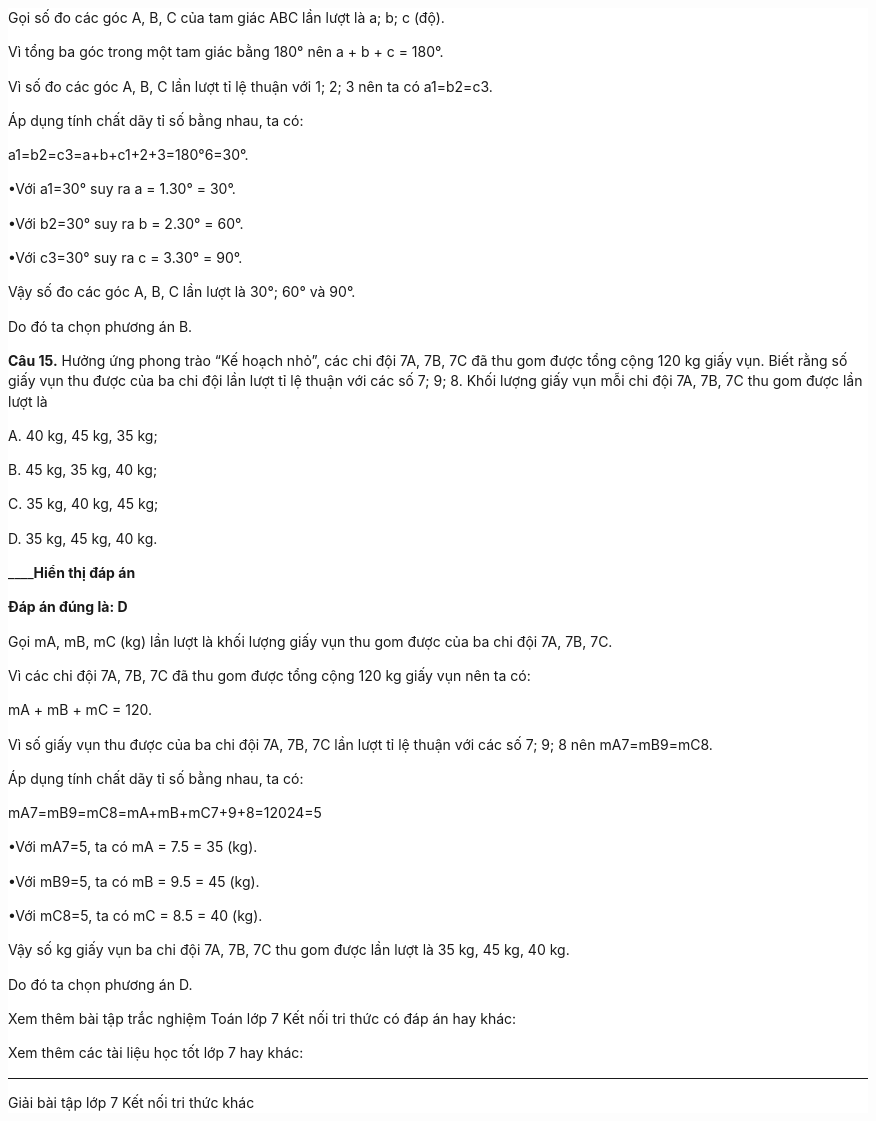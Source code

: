 Gọi số đo các góc A, B, C của tam giác ABC lần lượt là a; b; c (độ).

Vì tổng ba góc trong một tam giác bằng 180° nên a + b + c = 180°.

Vì số đo các góc A, B, C lần lượt tỉ lệ thuận với 1; 2; 3 nên ta có a1=b2=c3.

Áp dụng tính chất dãy tỉ số bằng nhau, ta có:

a1=b2=c3=a+b+c1+2+3=180°6=30°.

•Với a1=30° suy ra a = 1.30° = 30°.

•Với b2=30° suy ra b = 2.30° = 60°.

•Với c3=30° suy ra c = 3.30° = 90°.

Vậy số đo các góc A, B, C lần lượt là 30°; 60° và 90°.

Do đó ta chọn phương án B.

**Câu 15.** Hưởng ứng phong trào “Kế hoạch nhỏ”, các chi đội 7A, 7B, 7C đã thu gom được tổng cộng 120 kg giấy vụn. Biết rằng số giấy vụn thu được của ba chi đội lần lượt tỉ lệ thuận với các số 7; 9; 8. Khối lượng giấy vụn mỗi chi đội 7A, 7B, 7C thu gom được lần lượt là

A. 40 kg, 45 kg, 35 kg; 

B. 45 kg, 35 kg, 40 kg; 

C. 35 kg, 40 kg, 45 kg; 

D. 35 kg, 45 kg, 40 kg.

____**Hiển thị đáp án**

**Đáp án đúng là: D**

Gọi mA, mB, mC (kg) lần lượt là khối lượng giấy vụn thu gom được của ba chi đội 7A, 7B, 7C.

Vì các chi đội 7A, 7B, 7C đã thu gom được tổng cộng 120 kg giấy vụn nên ta có:

mA \+ mB \+ mC = 120.

Vì số giấy vụn thu được của ba chi đội 7A, 7B, 7C lần lượt tỉ lệ thuận với các số 7; 9; 8 nên mA7=mB9=mC8.

Áp dụng tính chất dãy tỉ số bằng nhau, ta có:

mA7=mB9=mC8=mA+mB+mC7+9+8=12024=5

•Với mA7=5, ta có mA = 7.5 = 35 (kg).

•Với mB9=5, ta có mB = 9.5 = 45 (kg).

•Với mC8=5, ta có mC = 8.5 = 40 (kg).

Vậy số kg giấy vụn ba chi đội 7A, 7B, 7C thu gom được lần lượt là 35 kg, 45 kg, 40 kg.

Do đó ta chọn phương án D.

Xem thêm bài tập trắc nghiệm Toán lớp 7 Kết nối tri thức có đáp án hay khác:

Xem thêm các tài liệu học tốt lớp 7 hay khác:

* * *

Giải bài tập lớp 7 Kết nối tri thức khác
